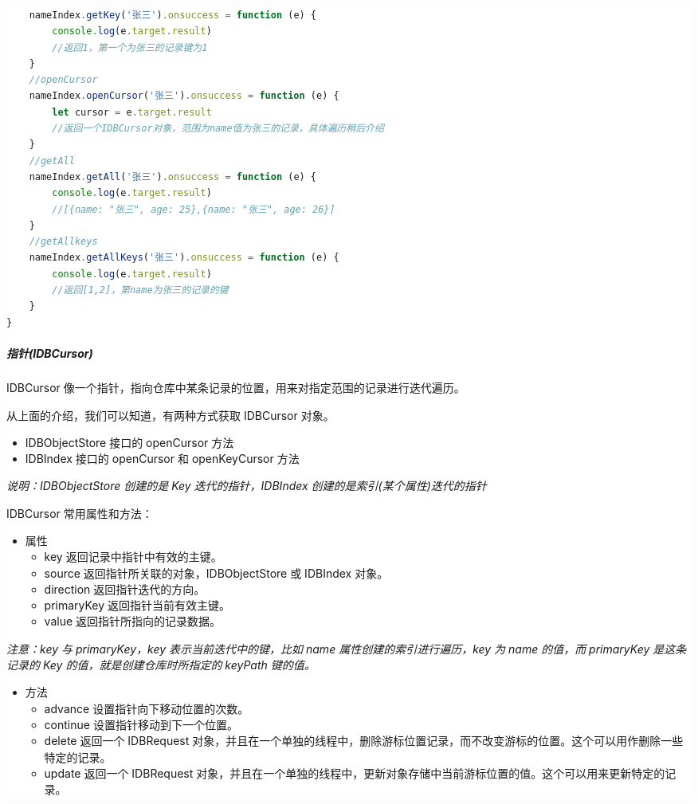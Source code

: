 ```javascript
    nameIndex.getKey('张三').onsuccess = function (e) {
        console.log(e.target.result)
        //返回1，第一个为张三的记录键为1
    }
    //openCursor
    nameIndex.openCursor('张三').onsuccess = function (e) {
        let cursor = e.target.result
        //返回一个IDBCursor对象，范围为name值为张三的记录，具体遍历稍后介绍
    }
    //getAll
    nameIndex.getAll('张三').onsuccess = function (e) {
        console.log(e.target.result)
        //[{name: "张三", age: 25},{name: "张三", age: 26}]
    }
    //getAllkeys
    nameIndex.getAllKeys('张三').onsuccess = function (e) {
        console.log(e.target.result)
        //返回[1,2]，第name为张三的记录的键
    }
}
```

##### 指针(IDBCursor)

IDBCursor 像一个指针，指向仓库中某条记录的位置，用来对指定范围的记录进行迭代遍历。

从上面的介绍，我们可以知道，有两种方式获取 IDBCursor 对象。

-   IDBObjectStore 接口的 openCursor 方法
-   IDBIndex 接口的 openCursor 和 openKeyCursor 方法

_说明：IDBObjectStore 创建的是 Key 迭代的指针，IDBIndex 创建的是索引(某个属性)迭代的指针_

IDBCursor 常用属性和方法：

-   属性
    -   key
        返回记录中指针中有效的主键。
    -   source
        返回指针所关联的对象，IDBObjectStore 或 IDBIndex 对象。
    -   direction
        返回指针迭代的方向。
    -   primaryKey
        返回指针当前有效主键。
    -   value
        返回指针所指向的记录数据。

_注意：key 与 primaryKey，key 表示当前迭代中的键，比如 name 属性创建的索引进行遍历，key 为 name 的值，而 primaryKey 是这条记录的 Key 的值，就是创建仓库时所指定的 keyPath 键的值。_

-   方法
    -   advance
        设置指针向下移动位置的次数。
    -   continue
        设置指针移动到下一个位置。
    -   delete
        返回一个 IDBRequest 对象，并且在一个单独的线程中，删除游标位置记录，而不改变游标的位置。这个可以用作删除一些特定的记录。
    -   update
        返回一个 IDBRequest 对象，并且在一个单独的线程中，更新对象存储中当前游标位置的值。这个可以用来更新特定的记录。
